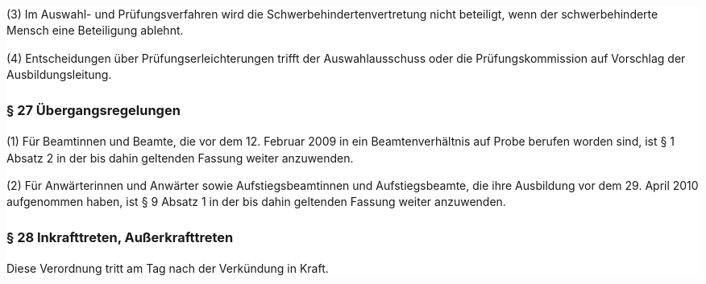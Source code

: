 (3) Im Auswahl- und Prüfungsverfahren wird die
Schwerbehindertenvertretung nicht beteiligt, wenn der schwerbehinderte
Mensch eine Beteiligung ablehnt.

(4) Entscheidungen über Prüfungserleichterungen trifft der
Auswahlausschuss oder die Prüfungskommission auf Vorschlag der
Ausbildungsleitung.


### § 27 Übergangsregelungen

(1) Für Beamtinnen und Beamte, die vor dem 12. Februar 2009 in ein
Beamtenverhältnis auf Probe berufen worden sind, ist § 1 Absatz 2 in
der bis dahin geltenden Fassung weiter anzuwenden.

(2) Für Anwärterinnen und Anwärter sowie Aufstiegsbeamtinnen und
Aufstiegsbeamte, die ihre Ausbildung vor dem 29. April 2010
aufgenommen haben, ist § 9 Absatz 1 in der bis dahin geltenden Fassung
weiter anzuwenden.


### § 28 Inkrafttreten, Außerkrafttreten

Diese Verordnung tritt am Tag nach der Verkündung in Kraft.

